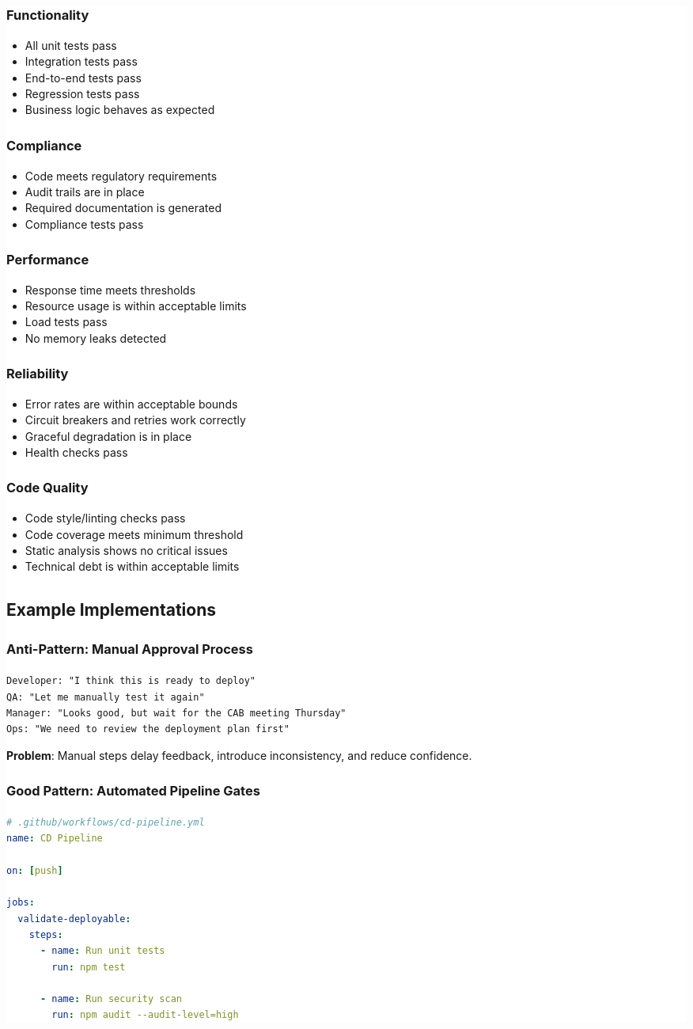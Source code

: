 ### Functionality

- All unit tests pass
- Integration tests pass
- End-to-end tests pass
- Regression tests pass
- Business logic behaves as expected

### Compliance

- Code meets regulatory requirements
- Audit trails are in place
- Required documentation is generated
- Compliance tests pass

### Performance

- Response time meets thresholds
- Resource usage is within acceptable limits
- Load tests pass
- No memory leaks detected

### Reliability

- Error rates are within acceptable bounds
- Circuit breakers and retries work correctly
- Graceful degradation is in place
- Health checks pass

### Code Quality

- Code style/linting checks pass
- Code coverage meets minimum threshold
- Static analysis shows no critical issues
- Technical debt is within acceptable limits

## Example Implementations

### Anti-Pattern: Manual Approval Process

```text
Developer: "I think this is ready to deploy"
QA: "Let me manually test it again"
Manager: "Looks good, but wait for the CAB meeting Thursday"
Ops: "We need to review the deployment plan first"
```

**Problem**: Manual steps delay feedback, introduce inconsistency, and reduce confidence.

### Good Pattern: Automated Pipeline Gates

```yaml
# .github/workflows/cd-pipeline.yml
name: CD Pipeline

on: [push]

jobs:
  validate-deployable:
    steps:
      - name: Run unit tests
        run: npm test

      - name: Run security scan
        run: npm audit --audit-level=high
```